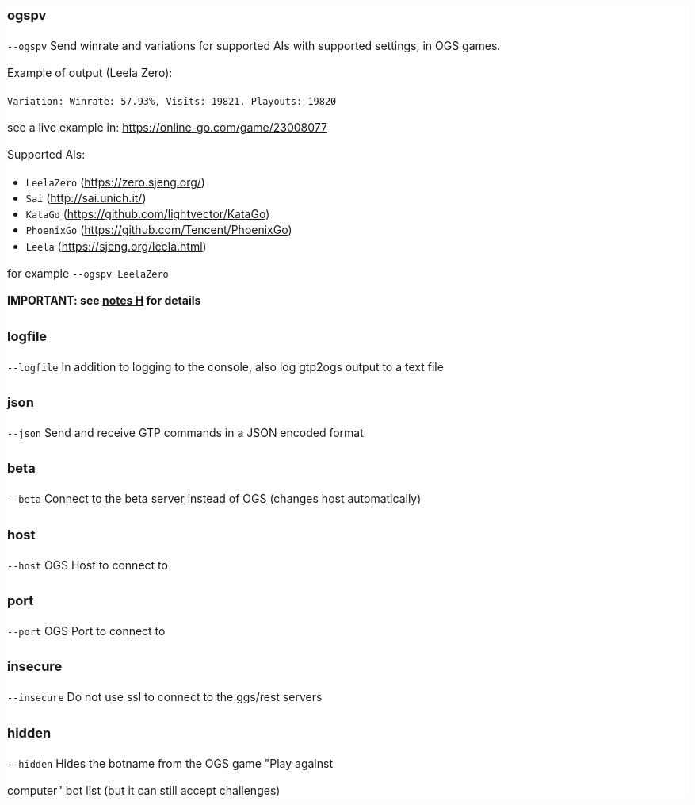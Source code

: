 ### ogspv

`--ogspv` Send winrate and variations for supported AIs with
supported settings, in OGS games.

Example of output (Leela Zero):

```Text
Variation: Winrate: 57.93%, Visits: 19821, Playouts: 19820
```

see a live example in: <https://online-go.com/game/23008077>

Supported AIs:

- `LeelaZero` (<https://zero.sjeng.org/>)
- `Sai` (<http://sai.unich.it/>)
- `KataGo` (<https://github.com/lightvector/KataGo>)
- `PhoenixGo` (<https://github.com/Tencent/PhoenixGo>)
- `Leela` (<https://sjeng.org/leela.html>)

for example `--ogspv LeelaZero`

**IMPORTANT: see [notes H](/docs/NOTES.md#h) for details**

### logfile

`--logfile` In addition to logging to the console, also log gtp2ogs
output to a text file

### json

`--json`  Send and receive GTP commands in a JSON encoded format

### beta

`--beta`  Connect to the [beta server](https://beta.online-go.com/)
instead of [OGS](https://online-go.com/) (changes host automatically)

### host

`--host` OGS Host to connect to

### port

`--port` OGS Port to connect to

### insecure

`--insecure`  Do not use ssl to connect to the ggs/rest servers

### hidden

`--hidden` Hides the botname from the OGS game "Play against

computer" bot list (but it can still accept challenges)
